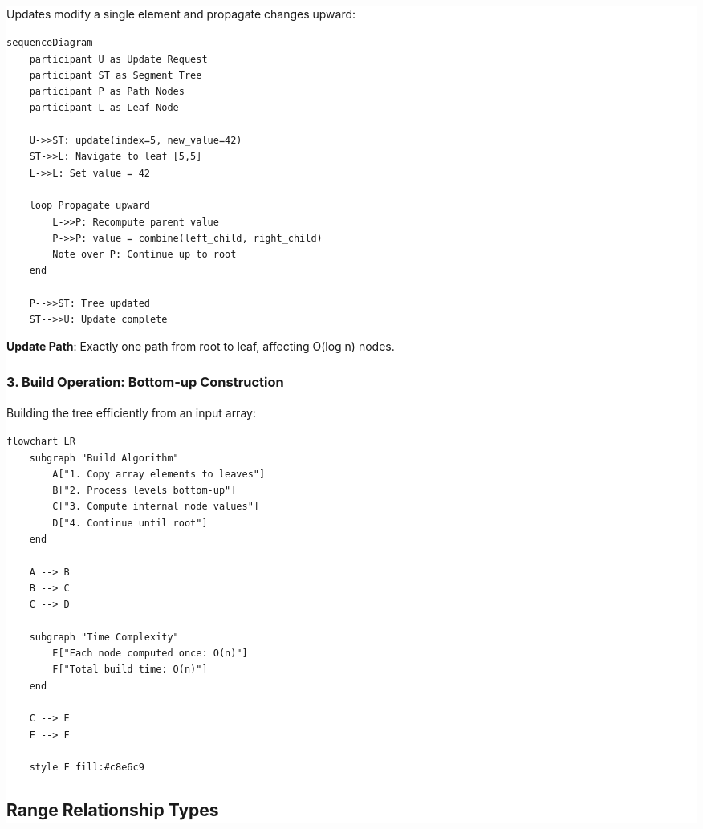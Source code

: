 Updates modify a single element and propagate changes upward:

```mermaid
sequenceDiagram
    participant U as Update Request
    participant ST as Segment Tree
    participant P as Path Nodes
    participant L as Leaf Node
    
    U->>ST: update(index=5, new_value=42)
    ST->>L: Navigate to leaf [5,5]
    L->>L: Set value = 42
    
    loop Propagate upward
        L->>P: Recompute parent value
        P->>P: value = combine(left_child, right_child)
        Note over P: Continue up to root
    end
    
    P-->>ST: Tree updated
    ST-->>U: Update complete
```

**Update Path**: Exactly one path from root to leaf, affecting O(log n) nodes.

### 3. Build Operation: Bottom-up Construction

Building the tree efficiently from an input array:

```mermaid
flowchart LR
    subgraph "Build Algorithm"
        A["1. Copy array elements to leaves"]
        B["2. Process levels bottom-up"]
        C["3. Compute internal node values"]
        D["4. Continue until root"]
    end
    
    A --> B
    B --> C
    C --> D
    
    subgraph "Time Complexity"
        E["Each node computed once: O(n)"]
        F["Total build time: O(n)"]
    end
    
    C --> E
    E --> F
    
    style F fill:#c8e6c9
```

## Range Relationship Types
